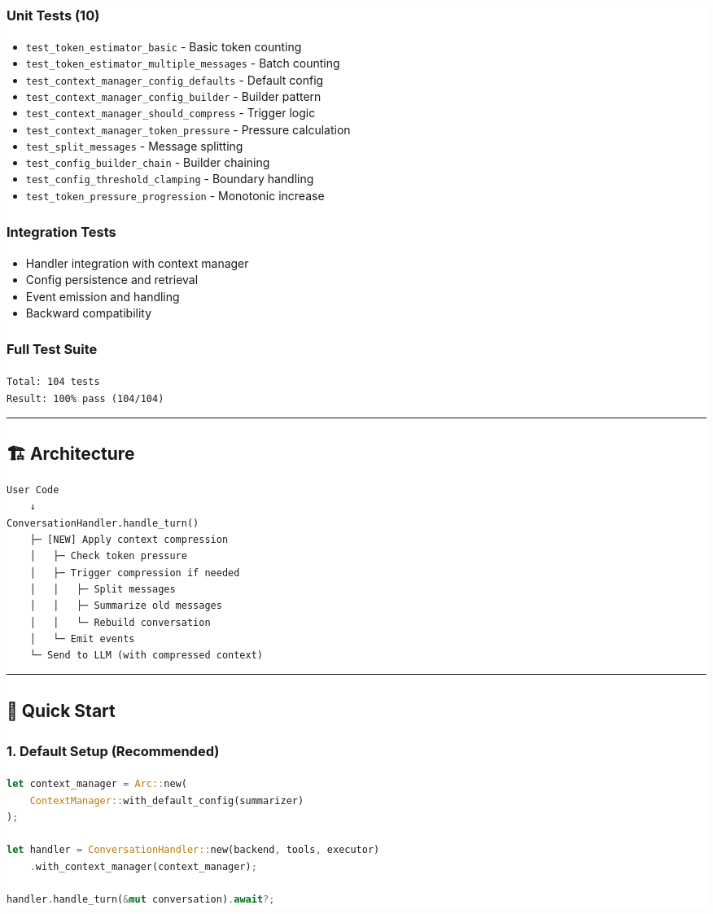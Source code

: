 ### Unit Tests (10)
- `test_token_estimator_basic` - Basic token counting
- `test_token_estimator_multiple_messages` - Batch counting
- `test_context_manager_config_defaults` - Default config
- `test_context_manager_config_builder` - Builder pattern
- `test_context_manager_should_compress` - Trigger logic
- `test_context_manager_token_pressure` - Pressure calculation
- `test_split_messages` - Message splitting
- `test_config_builder_chain` - Builder chaining
- `test_config_threshold_clamping` - Boundary handling
- `test_token_pressure_progression` - Monotonic increase

### Integration Tests
- Handler integration with context manager
- Config persistence and retrieval
- Event emission and handling
- Backward compatibility

### Full Test Suite
```
Total: 104 tests
Result: 100% pass (104/104)
```

---

## 🏗️ Architecture

```
User Code
    ↓
ConversationHandler.handle_turn()
    ├─ [NEW] Apply context compression
    │   ├─ Check token pressure
    │   ├─ Trigger compression if needed
    │   │   ├─ Split messages
    │   │   ├─ Summarize old messages
    │   │   └─ Rebuild conversation
    │   └─ Emit events
    └─ Send to LLM (with compressed context)
```

---

## 🚀 Quick Start

### 1. Default Setup (Recommended)
```rust
let context_manager = Arc::new(
    ContextManager::with_default_config(summarizer)
);

let handler = ConversationHandler::new(backend, tools, executor)
    .with_context_manager(context_manager);

handler.handle_turn(&mut conversation).await?;
```

